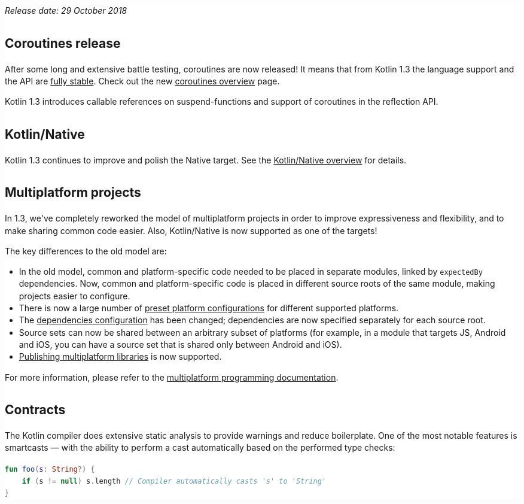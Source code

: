 [//]: # (title: What's new in Kotlin 1.3)

_Release date: 29 October 2018_

## Coroutines release

After some long and extensive battle testing, coroutines are now released! It means that from Kotlin 1.3 the language
support and the API are [fully stable](components-stability.md). Check out the new [coroutines overview](coroutines-overview.md) page.

Kotlin 1.3 introduces callable references on suspend-functions and support of coroutines in the reflection API.

## Kotlin/Native

Kotlin 1.3 continues to improve and polish the Native target. See the [Kotlin/Native overview](native-overview.md) for details.

## Multiplatform projects

In 1.3, we've completely reworked the model of multiplatform projects in order to improve expressiveness and flexibility,
and to make sharing common code easier. Also, Kotlin/Native is now supported as one of the targets!

The key differences to the old model are:

  * In the old model, common and platform-specific code needed to be placed in separate modules, linked by `expectedBy` dependencies.
    Now, common and platform-specific code is placed in different source roots of the same module, making projects easier to configure.
  * There is now a large number of [preset platform configurations](mpp-supported-platforms.md) for different supported platforms.
  * The [dependencies configuration](mpp-add-dependencies.md) has been changed; dependencies are
    now specified separately for each source root.
  * Source sets can now be shared between an arbitrary subset of platforms 
  (for example, in a module that targets JS, Android and iOS, you can have a source set that is shared only between Android and iOS).
  * [Publishing multiplatform libraries](mpp-publish-lib.md) is now supported.

For more information, please refer to the [multiplatform programming documentation](multiplatform.md).

## Contracts

The Kotlin compiler does extensive static analysis to provide warnings and reduce boilerplate. One of the most notable
features is smartcasts — with the ability to perform a cast automatically based on the performed type checks:

```kotlin
fun foo(s: String?) {
    if (s != null) s.length // Compiler automatically casts 's' to 'String'
}
```
